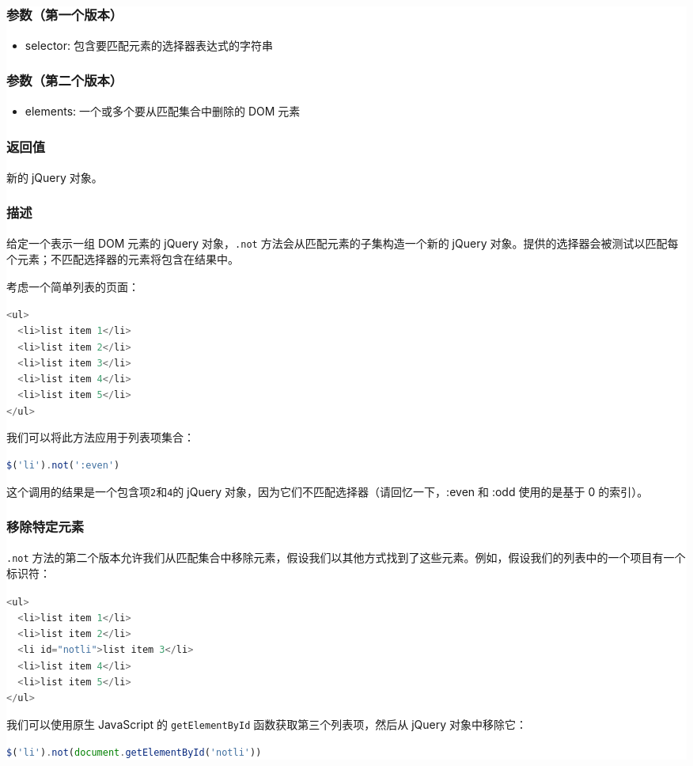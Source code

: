### 参数（第一个版本）

+   selector: 包含要匹配元素的选择器表达式的字符串

### 参数（第二个版本）

+   elements: 一个或多个要从匹配集合中删除的 DOM 元素

### 返回值

新的 jQuery 对象。

### 描述

给定一个表示一组 DOM 元素的 jQuery 对象，`.not` 方法会从匹配元素的子集构造一个新的 jQuery 对象。提供的选择器会被测试以匹配每个元素；不匹配选择器的元素将包含在结果中。

考虑一个简单列表的页面：

```js
<ul>
  <li>list item 1</li>
  <li>list item 2</li>
  <li>list item 3</li>
  <li>list item 4</li>
  <li>list item 5</li>
</ul>
```

我们可以将此方法应用于列表项集合：

```js
$('li').not(':even')

```

这个调用的结果是一个包含项`2`和`4`的 jQuery 对象，因为它们不匹配选择器（请回忆一下，:even 和 :odd 使用的是基于 0 的索引）。

### 移除特定元素

`.not` 方法的第二个版本允许我们从匹配集合中移除元素，假设我们以其他方式找到了这些元素。例如，假设我们的列表中的一个项目有一个标识符：

```js
<ul>
  <li>list item 1</li>
  <li>list item 2</li>
  <li id="notli">list item 3</li>
  <li>list item 4</li>
  <li>list item 5</li>
</ul>
```

我们可以使用原生 JavaScript 的 `getElementById` 函数获取第三个列表项，然后从 jQuery 对象中移除它：

```js
$('li').not(document.getElementById('notli'))

```
